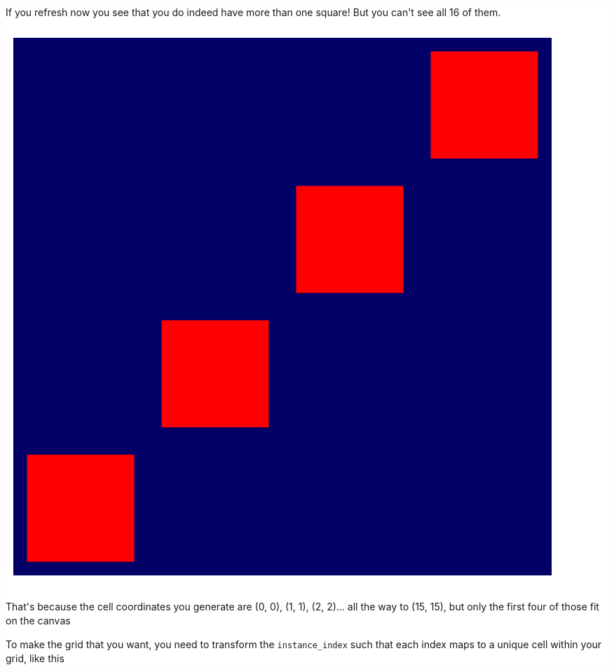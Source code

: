 If you refresh now you see that you do indeed have more than one square! But you can't see all 16 of them.

![Untitled](Draw%20a%20Grid/Untitled%205.png)

That's because the cell coordinates you generate are (0, 0), (1, 1), (2, 2)... all the way to (15, 15), but only the first four of those fit on the canvas

To make the grid that you want, you need to transform the `instance_index` such that each index maps to a unique cell within your grid, like this
